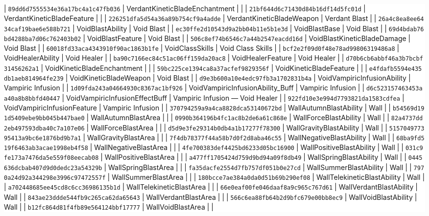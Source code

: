 | `89dd6d7555534e36a17bc4a1c47fb036` | VerdantKineticBladeEnchantment |  |
| `21bf644d6c71430d84b16df14d5fc01d` | VerdantKineticBladeFeature |  |
| `226251dfa5d54a36a89b754cf9a4adde` | VerdantKineticBladeWeapon | Verdant Blast |
| `26a4c8ea8ee6434caf19bae6e588b721` | VoidBlastAbility | Void Blast |
| `ec30ffe2d10543d9a2bb04b11e5b1e3d` | VoidBlastBase | Void Blast |
| `69d4bdab76bd4288ba7d06c762403b02` | VoidBlastFeature | Void Blast |
| `506c8ef74b6546c7a44b2547eacdd16d` | VoidBlastKineticBladeDamage | Void Blast |
| `60018fd33aca4343910f90ac1863b1fe` | VoidClassSkills | Void Class Skills |
| `bcf2e2f09d0f48e78ad99806319486a8` | VoidHealerAbility | Void Healer |
| `ba90c7166ec84c51ac06ff159da20ac8` | VoidHealerFeature | Void Healer |
| `d70b6cb6abbf46a3b7bcbf31456262a1` | VoidKineticBladeEnchantment |  |
| `59bc225ce1394ca8a37acfef9829356f` | VoidKineticBladeFeature |  |
| `e4fdafb5594e435db1aeb814964fe239` | VoidKineticBladeWeapon | Void Blast |
| `d9e3b600a10e4edc97fb3a1702831b4a` | VoidVampiricInfusionAbility | Vampiric Infusion |
| `1d09fda243a04664930c8367ac1bf926` | VoidVampiricInfusionAbility_Buff | Vampiric Infusion |
| `d6c523157463453aa40a8b8bbfd40447` | VoidVampiricInfusionEffectBuff | Vampiric Infusion — Void Healer |
| `922fd10e3e994d7793821da1583cdfea` | VoidVampiricInfusionFeature | Vampiric Infusion |
| `370794259a9a4ca8828dca53140672bd` | WallAutumnBlastAbility | Wall |
| `b54569d191d5409ebe9bb045b447bae0` | WallAutumnBlastArea |  |
| `0990b364196b4fc1ac8b2de6a61c868e` | WallForceBlastAbility | Wall |
| `82a4737dd2eb497593dba40c7a107e06` | WallForceBlastArea |  |
| `d5d9e3fe29314b0db4a1b17277f78300` | WallGravityBlastAbility | Wall |
| `515704977395413a9bc6e1876bd9b7a1` | WallGravityBlastArea |  |
| `7f4db78377f44a58b7d0f2d8aba46c55` | WallNegativeBlastAbility | Wall |
| `68ba9fd519f6463ab3acae1998eb4f58` | WallNegativeBlastArea |  |
| `4fe700383def4425bd6233d05bc16900` | WallPositiveBlastAbility | Wall |
| `031c9fe173a7476da5e559f08eecab08` | WallPositiveBlastArea |  |
| `a477ff1705424d759d9bd94a09f8db49` | WallSpringBlastAbility | Wall |
| `0445636dcbab407d9d0dedc23a54329b` | WallSpringBlastArea |  |
| `fa35dacfe2554d7fb757df051b0e27cd` | WallSummerBlastAbility | Wall |
| `7970a24d92a344298e3996c97472557f` | WallSummerBlastArea |  |
| `180bcce7ae384a0da0d51b69b290ef08` | WallTelekineticBlastAbility | Wall |
| `a702448685ee45cd8c6cc36986135b1d` | WallTelekineticBlastArea |  |
| `66e0eaf00fe046daaf8a9c965c767d61` | WallVerdantBlastAbility | Wall |
| `843ae23ddde544fb9c265ca62da65643` | WallVerdantBlastArea |  |
| `566c6ea88fb64b2d9bfc679e00bb8ec9` | WallVoidBlastAbility | Wall |
| `b12fc864d81f4fb89e564124bbf17777` | WallVoidBlastArea |  |